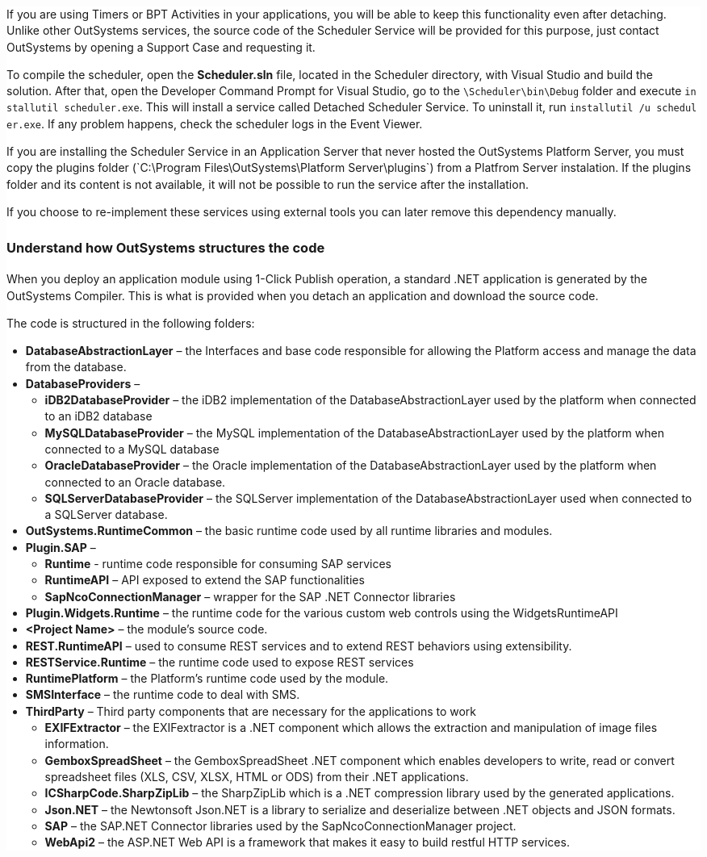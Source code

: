 If you are using Timers or BPT Activities in your applications, you will be able to keep this functionality even after detaching. Unlike other OutSystems services, the source code of the Scheduler Service will be provided for this purpose, just contact OutSystems by opening a Support Case and requesting it.

To compile the scheduler, open the **Scheduler.sln** file, located in the Scheduler directory, with Visual Studio and build the solution. After that, open the Developer Command Prompt for Visual Studio, go to the `\Scheduler\bin\Debug` folder and execute `installutil scheduler.exe`. This will install a service called Detached Scheduler Service. To uninstall it, run `installutil /u scheduler.exe`. If any problem happens, check the scheduler logs in the Event Viewer.

<div class="info" markdown="1">
If you are installing the Scheduler Service in an Application Server that never hosted the OutSystems Platform Server, you must copy the plugins folder (`C:\Program Files\OutSystems\Platform Server\plugins`) from a Platfrom Server instalation.
If the plugins folder and its content is not available, it will not be possible to run the service after the installation.
</div>

If you choose to re-implement these services using external tools you can later remove this dependency manually.

### Understand how OutSystems structures the code

When you deploy an application module using 1-Click Publish operation, a standard .NET application is generated by the OutSystems Compiler. This is what is provided when you detach an application and download the source code.

The code is structured in the following folders:

* **DatabaseAbstractionLayer** – the Interfaces and base code responsible for allowing the Platform access and manage the data from the database. 
* **DatabaseProviders** – 
    * **iDB2DatabaseProvider** – the iDB2 implementation of the DatabaseAbstractionLayer used by the platform when connected to an iDB2 database 
    * **MySQLDatabaseProvider** – the MySQL implementation of the DatabaseAbstractionLayer used by the platform when connected to a MySQL database 
    * **OracleDatabaseProvider** – the Oracle implementation of the DatabaseAbstractionLayer used by the platform when connected to an Oracle database. 
    * **SQLServerDatabaseProvider** – the SQLServer implementation of the DatabaseAbstractionLayer used when connected to a SQLServer database. 
* **OutSystems\.RuntimeCommon** – the basic runtime code used by all runtime libraries and modules. 
* **Plugin\.SAP** – 
    * **Runtime** \- runtime code responsible for consuming SAP services 
    * **RuntimeAPI** – API exposed to extend the SAP functionalities 
    * **SapNcoConnectionManager** – wrapper for the SAP .NET Connector libraries 
* **Plugin\.Widgets\.Runtime** – the runtime code for the various custom web controls using the WidgetsRuntimeAPI 
* **&lt;Project Name&gt;** – the module’s source code. 
* **REST\.RuntimeAPI** – used to consume REST services and to extend REST behaviors using extensibility. 
* **RESTService.Runtime** – the runtime code used to expose REST services 
* **RuntimePlatform** – the Platform’s runtime code used by the module. 
* **SMSInterface** – the runtime code to deal with SMS. 
* **ThirdParty** – Third party components that are necessary for the applications to work 
    * **EXIFExtractor** – the EXIFextractor is a .NET component which allows the extraction and manipulation of image files information. 
    * **GemboxSpreadSheet** – the GemboxSpreadSheet .NET component which enables developers to write, read or convert spreadsheet files (XLS, CSV, XLSX, HTML or ODS) from their .NET applications. 
    * **ICSharpCode.SharpZipLib** – the SharpZipLib which is a .NET compression library used by the generated applications. 
    * **Json\.NET** – the Newtonsoft Json\.NET is a library to serialize and deserialize between \.NET objects and JSON formats. 
    * **SAP** – the SAP\.NET Connector libraries used by the SapNcoConnectionManager project. 
    * **WebApi2** – the ASP\.NET Web API is a framework that makes it easy to build restful HTTP services. 